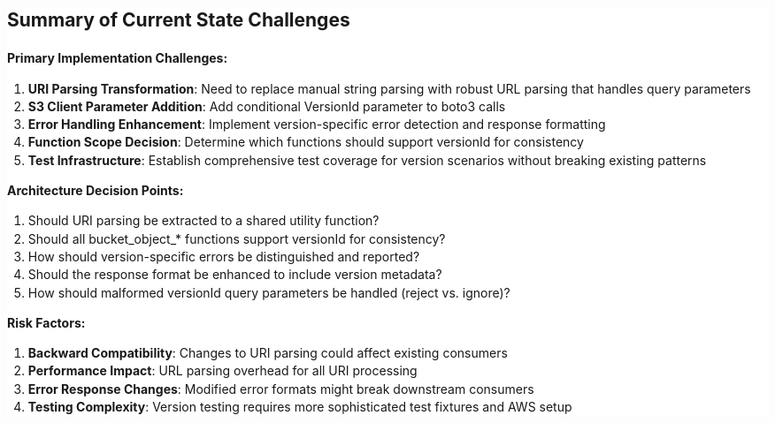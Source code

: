## Summary of Current State Challenges

**Primary Implementation Challenges:**

1. **URI Parsing Transformation**: Need to replace manual string parsing with robust URL parsing that handles query parameters
2. **S3 Client Parameter Addition**: Add conditional VersionId parameter to boto3 calls
3. **Error Handling Enhancement**: Implement version-specific error detection and response formatting
4. **Function Scope Decision**: Determine which functions should support versionId for consistency
5. **Test Infrastructure**: Establish comprehensive test coverage for version scenarios without breaking existing patterns

**Architecture Decision Points:**

1. Should URI parsing be extracted to a shared utility function?
2. Should all bucket_object_* functions support versionId for consistency?
3. How should version-specific errors be distinguished and reported?
4. Should the response format be enhanced to include version metadata?
5. How should malformed versionId query parameters be handled (reject vs. ignore)?

**Risk Factors:**

1. **Backward Compatibility**: Changes to URI parsing could affect existing consumers
2. **Performance Impact**: URL parsing overhead for all URI processing
3. **Error Response Changes**: Modified error formats might break downstream consumers
4. **Testing Complexity**: Version testing requires more sophisticated test fixtures and AWS setup

